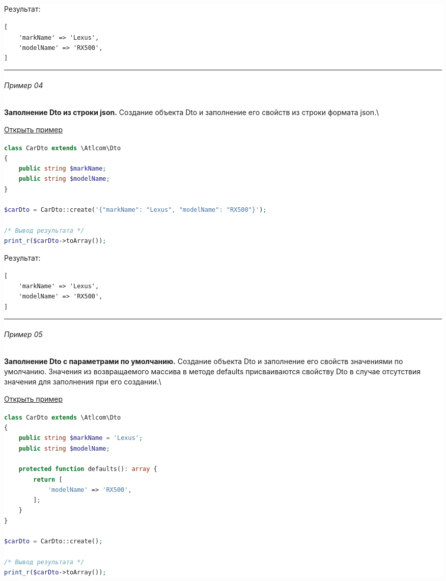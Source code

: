 ```php
```

Результат:

```text
[
	'markName' => 'Lexus',
	'modelName' => 'RX500',
]
```

---

###### Пример 04

**Заполнение Dto из строки json.**
Создание объекта Dto и заполнение его свойств из строки формата json.\

[Открыть пример](../tests/Examples/Example04/Example04Test.php)

```php
class CarDto extends \Atlcom\Dto
{
	public string $markName;
	public string $modelName;
}

$carDto = CarDto::create('{"markName": "Lexus", "modelName": "RX500"}');

/* Вывод результата */
print_r($carDto->toArray());
```

Результат:

```text
[
	'markName' => 'Lexus',
	'modelName' => 'RX500',
]
```

---

###### Пример 05

**Заполнение Dto с параметрами по умолчанию.**
Создание объекта Dto и заполнение его свойств значениями по умолчанию.
Значения из возвращаемого массива в методе defaults присваиваются свойству Dto в случае отсутствия значения для заполнения при его создании.\

[Открыть пример](../tests/Examples/Example05/Example05Test.php)

```php
class CarDto extends \Atlcom\Dto
{
	public string $markName = 'Lexus';
	public string $modelName;

	protected function defaults(): array {
		return [
			'modelName' => 'RX500',
		];
	}
}

$carDto = CarDto::create();

/* Вывод результата */
print_r($carDto->toArray());
```